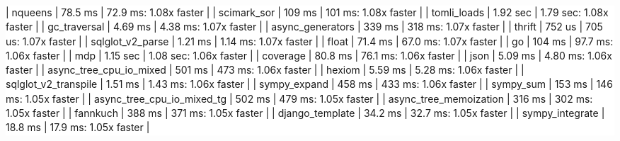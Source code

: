 | nqueens                    | 78.5 ms                                                                                                         | 72.9 ms: 1.08x faster                                                                                                 |
| scimark_sor                | 109 ms                                                                                                          | 101 ms: 1.08x faster                                                                                                  |
| tomli_loads                | 1.92 sec                                                                                                        | 1.79 sec: 1.08x faster                                                                                                |
| gc_traversal               | 4.69 ms                                                                                                         | 4.38 ms: 1.07x faster                                                                                                 |
| async_generators           | 339 ms                                                                                                          | 318 ms: 1.07x faster                                                                                                  |
| thrift                     | 752 us                                                                                                          | 705 us: 1.07x faster                                                                                                  |
| sqlglot_v2_parse           | 1.21 ms                                                                                                         | 1.14 ms: 1.07x faster                                                                                                 |
| float                      | 71.4 ms                                                                                                         | 67.0 ms: 1.07x faster                                                                                                 |
| go                         | 104 ms                                                                                                          | 97.7 ms: 1.06x faster                                                                                                 |
| mdp                        | 1.15 sec                                                                                                        | 1.08 sec: 1.06x faster                                                                                                |
| coverage                   | 80.8 ms                                                                                                         | 76.1 ms: 1.06x faster                                                                                                 |
| json                       | 5.09 ms                                                                                                         | 4.80 ms: 1.06x faster                                                                                                 |
| async_tree_cpu_io_mixed    | 501 ms                                                                                                          | 473 ms: 1.06x faster                                                                                                  |
| hexiom                     | 5.59 ms                                                                                                         | 5.28 ms: 1.06x faster                                                                                                 |
| sqlglot_v2_transpile       | 1.51 ms                                                                                                         | 1.43 ms: 1.06x faster                                                                                                 |
| sympy_expand               | 458 ms                                                                                                          | 433 ms: 1.06x faster                                                                                                  |
| sympy_sum                  | 153 ms                                                                                                          | 146 ms: 1.05x faster                                                                                                  |
| async_tree_cpu_io_mixed_tg | 502 ms                                                                                                          | 479 ms: 1.05x faster                                                                                                  |
| async_tree_memoization     | 316 ms                                                                                                          | 302 ms: 1.05x faster                                                                                                  |
| fannkuch                   | 388 ms                                                                                                          | 371 ms: 1.05x faster                                                                                                  |
| django_template            | 34.2 ms                                                                                                         | 32.7 ms: 1.05x faster                                                                                                 |
| sympy_integrate            | 18.8 ms                                                                                                         | 17.9 ms: 1.05x faster                                                                                                 |